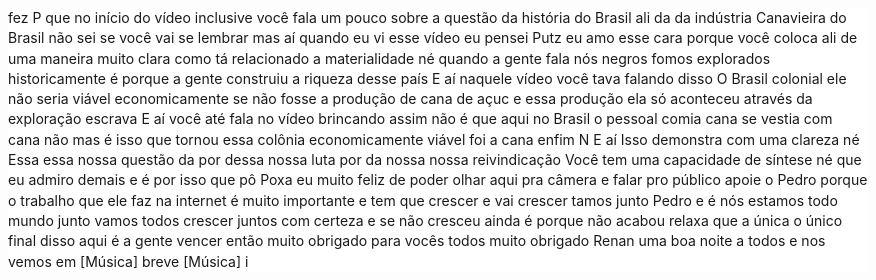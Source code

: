 fez P que no início do vídeo inclusive
você fala um pouco sobre a questão da
história do Brasil ali da da indústria
Canavieira do Brasil não sei se você vai
se lembrar mas aí quando eu vi esse
vídeo eu pensei Putz eu amo esse cara
porque você coloca ali de uma maneira
muito clara como tá relacionado a
materialidade né quando a gente fala nós
negros fomos explorados historicamente é
porque a gente construiu a riqueza desse
país E aí naquele vídeo você tava
falando disso O Brasil colonial ele não
seria viável economicamente se não fosse
a produção de cana de açuc e essa
produção ela só aconteceu através da
exploração escrava E aí você até fala no
vídeo brincando assim não é que aqui no
Brasil o pessoal comia cana se vestia
com cana não mas é isso que tornou essa
colônia economicamente viável foi a cana
enfim N E aí Isso demonstra com uma
clareza né Essa essa nossa questão da
por dessa nossa luta por da nossa nossa
reivindicação Você tem uma capacidade de
síntese né que eu admiro demais e é por
isso que pô Poxa eu muito feliz de poder
olhar aqui pra câmera e falar pro
público apoie o Pedro porque o trabalho
que ele faz na internet é muito
importante e tem que crescer e vai
crescer tamos junto Pedro e é nós
estamos todo mundo junto vamos todos
crescer juntos com certeza e se não
cresceu ainda é porque não acabou relaxa
que a única o único final disso aqui é a
gente vencer então muito obrigado para
vocês todos muito obrigado Renan uma boa
noite a todos e nos vemos
em
[Música]
breve
[Música]
i